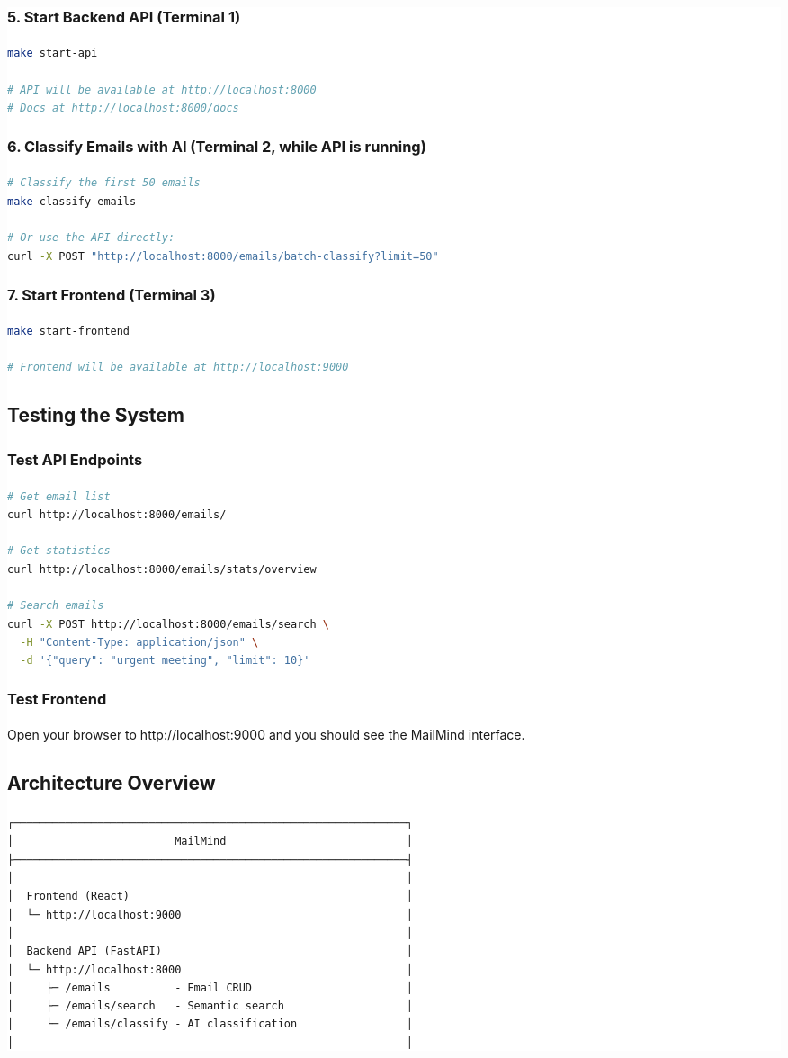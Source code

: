 ### 5. Start Backend API (Terminal 1)

```bash
make start-api

# API will be available at http://localhost:8000
# Docs at http://localhost:8000/docs
```

### 6. Classify Emails with AI (Terminal 2, while API is running)

```bash
# Classify the first 50 emails
make classify-emails

# Or use the API directly:
curl -X POST "http://localhost:8000/emails/batch-classify?limit=50"
```

### 7. Start Frontend (Terminal 3)

```bash
make start-frontend

# Frontend will be available at http://localhost:9000
```

## Testing the System

### Test API Endpoints

```bash
# Get email list
curl http://localhost:8000/emails/

# Get statistics
curl http://localhost:8000/emails/stats/overview

# Search emails
curl -X POST http://localhost:8000/emails/search \
  -H "Content-Type: application/json" \
  -d '{"query": "urgent meeting", "limit": 10}'
```

### Test Frontend

Open your browser to http://localhost:9000 and you should see the MailMind interface.

## Architecture Overview

```
┌─────────────────────────────────────────────────────────────┐
│                         MailMind                            │
├─────────────────────────────────────────────────────────────┤
│                                                             │
│  Frontend (React)                                           │
│  └─ http://localhost:9000                                   │
│                                                             │
│  Backend API (FastAPI)                                      │
│  └─ http://localhost:8000                                   │
│     ├─ /emails          - Email CRUD                        │
│     ├─ /emails/search   - Semantic search                   │
│     └─ /emails/classify - AI classification                 │
│                                                             │
```